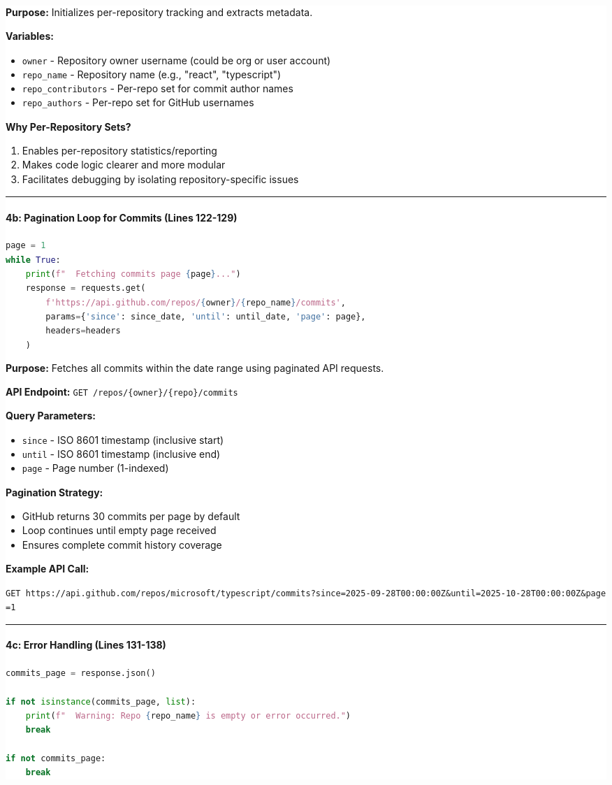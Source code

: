 **Purpose:** Initializes per-repository tracking and extracts metadata.

**Variables:**
- `owner` - Repository owner username (could be org or user account)
- `repo_name` - Repository name (e.g., "react", "typescript")
- `repo_contributors` - Per-repo set for commit author names
- `repo_authors` - Per-repo set for GitHub usernames

**Why Per-Repository Sets?**
1. Enables per-repository statistics/reporting
2. Makes code logic clearer and more modular
3. Facilitates debugging by isolating repository-specific issues

---

#### 4b: Pagination Loop for Commits (Lines 122-129)

```python
page = 1
while True:
    print(f"  Fetching commits page {page}...")
    response = requests.get(
        f'https://api.github.com/repos/{owner}/{repo_name}/commits',
        params={'since': since_date, 'until': until_date, 'page': page},
        headers=headers
    )
```

**Purpose:** Fetches all commits within the date range using paginated API requests.

**API Endpoint:** `GET /repos/{owner}/{repo}/commits`

**Query Parameters:**
- `since` - ISO 8601 timestamp (inclusive start)
- `until` - ISO 8601 timestamp (inclusive end)
- `page` - Page number (1-indexed)

**Pagination Strategy:**
- GitHub returns 30 commits per page by default
- Loop continues until empty page received
- Ensures complete commit history coverage

**Example API Call:**
```
GET https://api.github.com/repos/microsoft/typescript/commits?since=2025-09-28T00:00:00Z&until=2025-10-28T00:00:00Z&page=1
```

---

#### 4c: Error Handling (Lines 131-138)

```python
commits_page = response.json()

if not isinstance(commits_page, list):
    print(f"  Warning: Repo {repo_name} is empty or error occurred.")
    break

if not commits_page:
    break
```
